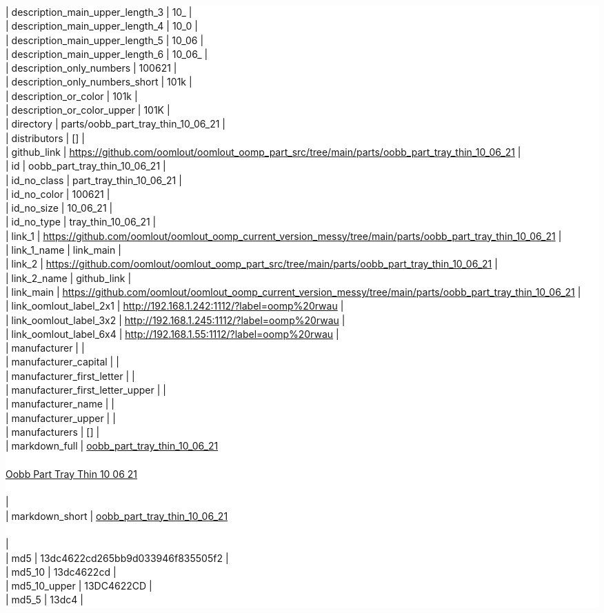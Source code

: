 | description_main_upper_length_3 | 10_ |  
| description_main_upper_length_4 | 10_0 |  
| description_main_upper_length_5 | 10_06 |  
| description_main_upper_length_6 | 10_06_ |  
| description_only_numbers | 100621 |  
| description_only_numbers_short | 101k |  
| description_or_color | 101k |  
| description_or_color_upper | 101K |  
| directory | parts/oobb_part_tray_thin_10_06_21 |  
| distributors | [] |  
| github_link | https://github.com/oomlout/oomlout_oomp_part_src/tree/main/parts/oobb_part_tray_thin_10_06_21 |  
| id | oobb_part_tray_thin_10_06_21 |  
| id_no_class | part_tray_thin_10_06_21 |  
| id_no_color | 100621 |  
| id_no_size | 10_06_21 |  
| id_no_type | tray_thin_10_06_21 |  
| link_1 | https://github.com/oomlout/oomlout_oomp_current_version_messy/tree/main/parts/oobb_part_tray_thin_10_06_21 |  
| link_1_name | link_main |  
| link_2 | https://github.com/oomlout/oomlout_oomp_part_src/tree/main/parts/oobb_part_tray_thin_10_06_21 |  
| link_2_name | github_link |  
| link_main | https://github.com/oomlout/oomlout_oomp_current_version_messy/tree/main/parts/oobb_part_tray_thin_10_06_21 |  
| link_oomlout_label_2x1 | http://192.168.1.242:1112/?label=oomp%20rwau |  
| link_oomlout_label_3x2 | http://192.168.1.245:1112/?label=oomp%20rwau |  
| link_oomlout_label_6x4 | http://192.168.1.55:1112/?label=oomp%20rwau |  
| manufacturer |  |  
| manufacturer_capital |  |  
| manufacturer_first_letter |  |  
| manufacturer_first_letter_upper |  |  
| manufacturer_name |  |  
| manufacturer_upper |  |  
| manufacturers | [] |  
| markdown_full | [oobb_part_tray_thin_10_06_21](https://github.com/oomlout/oomlout_oomp_current_version_messy/tree/main/parts/oobb_part_tray_thin_10_06_21)<br>[](https://github.com/oomlout/oomlout_oomp_current_version_messy/tree/main/parts/oobb_part_tray_thin_10_06_21)<br>[Oobb Part Tray Thin 10 06 21](https://github.com/oomlout/oomlout_oomp_current_version_messy/tree/main/parts/oobb_part_tray_thin_10_06_21)<br><br> |  
| markdown_short | [oobb_part_tray_thin_10_06_21](https://github.com/oomlout/oomlout_oomp_current_version_messy/tree/main/parts/oobb_part_tray_thin_10_06_21)<br><br> |  
| md5 | 13dc4622cd265bb9d033946f835505f2 |  
| md5_10 | 13dc4622cd |  
| md5_10_upper | 13DC4622CD |  
| md5_5 | 13dc4 |  